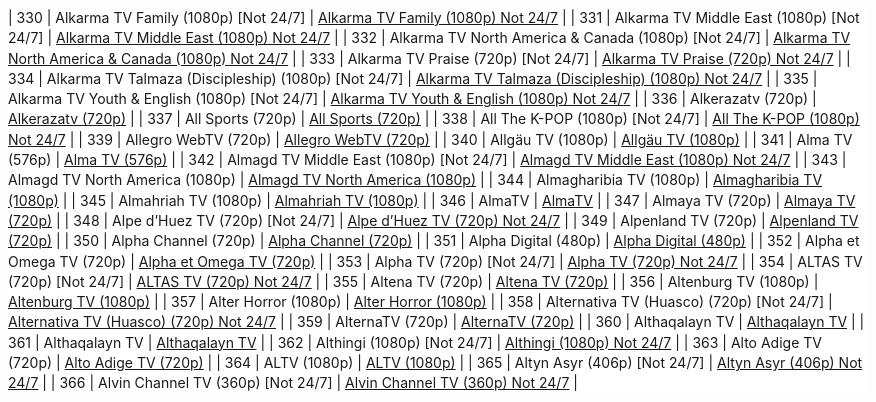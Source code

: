 | 330 | Alkarma TV Family (1080p) [Not 24/7] | [Alkarma TV Family (1080p)  Not 24/7](https://58cc65c534c67.streamlock.net/alkarmatv.com/alkarmaNA2.smil/playlist.m3u8) |
| 331 | Alkarma TV Middle East (1080p) [Not 24/7] | [Alkarma TV Middle East (1080p)  Not 24/7](https://58cc65c534c67.streamlock.net/alkarmatv.com/alkarmame1.smil/playlist.m3u8) |
| 332 | Alkarma TV North America & Canada (1080p) [Not 24/7] | [Alkarma TV North America & Canada (1080p)  Not 24/7](https://5aafcc5de91f1.streamlock.net/alkarmatv.com/alkarmana1.smil/playlist.m3u8) |
| 333 | Alkarma TV Praise (720p) [Not 24/7] | [Alkarma TV Praise (720p)  Not 24/7](https://58cc65c534c67.streamlock.net/alkarmatv.com/alkarmapa.smil/playlist.m3u8) |
| 334 | Alkarma TV Talmaza (Discipleship) (1080p) [Not 24/7] | [Alkarma TV Talmaza (Discipleship) (1080p)  Not 24/7](https://58cc65c534c67.streamlock.net/alkarmatv.com/alkarmame2.smil/playlist.m3u8) |
| 335 | Alkarma TV Youth & English (1080p) [Not 24/7] | [Alkarma TV Youth & English (1080p)  Not 24/7](https://5aafcc5de91f1.streamlock.net/alkarmatv.com/alkarmaus.smil/playlist.m3u8) |
| 336 | Alkerazatv (720p) | [Alkerazatv (720p)](https://hwlive.streamingmediahosting.com/14221-live/0_ahgiewbd/playlist.m3u8) |
| 337 | All Sports (720p) | [All Sports (720p)](https://5cf4a2c2512a2.streamlock.net/dgrau/dgrau/playlist.m3u8) |
| 338 | All The K-POP (1080p) [Not 24/7] | [All The K-POP (1080p)  Not 24/7](https://ythls.armelin.one/channel/UCPde4guD9yFBRzkxk2PatoA.m3u8) |
| 339 | Allegro WebTV (720p) | [Allegro WebTV (720p)](https://livefocamundo.com:8081/allegrowebtv/index.m3u8) |
| 340 | Allgäu TV (1080p) | [Allgäu TV (1080p)](https://stream01.welocal.stream/stream/fhd-allgaeutv_25679/ngrp:stream_all/playlist.m3u8) |
| 341 | Alma TV (576p) | [Alma TV (576p)](http://151.0.207.99:1935/AlmaTv/AlmaTv/playlist.m3u8) |
| 342 | Almagd TV Middle East (1080p) [Not 24/7] | [Almagd TV Middle East (1080p)  Not 24/7](https://597f64b67707a.streamlock.net/almagd.tv/almagd.smil/playlist.m3u8) |
| 343 | Almagd TV North America (1080p) | [Almagd TV North America (1080p)](https://5aafcc5de91f1.streamlock.net/almagd.tv/almagd.smil/playlist.m3u8) |
| 344 | Almagharibia TV (1080p) | [Almagharibia TV (1080p)](https://ythls.armelin.one/channel/UCwKS2U-DwjPZZvM6mSXPKgA.m3u8) |
| 345 | Almahriah TV (1080p) | [Almahriah TV (1080p)](https://master.starmena-cloud.com/hls/almahriah.m3u8) |
| 346 | AlmaTV | [AlmaTV](http://80.79.6.221:25461/smash/public/27) |
| 347 | Almaya TV (720p) | [Almaya TV (720p)](https://59ce1298bfb98.streamlock.net/almayatv/almayatv/playlist.m3u8) |
| 348 | Alpe d’Huez TV (720p) [Not 24/7] | [Alpe d’Huez TV (720p)  Not 24/7](https://edge.vedge.infomaniak.com/livecast/ik:adhtv/chunklist.m3u8) |
| 349 | Alpenland TV (720p) | [Alpenland TV (720p)](https://edge14.vedge.infomaniak.com/livecast/ik:alpen-wellelivestream/playlist.m3u8) |
| 350 | Alpha Channel (720p) | [Alpha Channel (720p)](https://5b01a3d32b65c.streamlock.net:1936/tvalpha/tvalpha/playlist.m3u8) |
| 351 | Alpha Digital (480p) | [Alpha Digital (480p)](http://159.203.38.30:8080/hls/stream.m3u8) |
| 352 | Alpha et Omega TV (720p) | [Alpha et Omega TV (720p)](https://video1.getstreamhosting.com:1936/8318/8318/playlist.m3u8) |
| 353 | Alpha TV (720p) [Not 24/7] | [Alpha TV (720p)  Not 24/7](http://alphatvlive.siliconweb.com/1/Y2Rsd1lUcUVoajcv/UVdCN25h/hls/live/playlist.m3u8) |
| 354 | ALTAS TV (720p) [Not 24/7] | [ALTAS TV (720p)  Not 24/7](http://stream.taksimbilisim.com:1935/altastv/bant1/playlist.m3u8) |
| 355 | Altena TV (720p) | [Altena TV (720p)](https://dnx1f4sl30ba2.cloudfront.net/nlpo/clr-nlpo/altenatv/index.m3u8) |
| 356 | Altenburg TV (1080p) | [Altenburg TV (1080p)](https://58de7a369a9c4.streamlock.net/abgtv/abgtv_1080p/playlist.m3u8) |
| 357 | Alter Horror (1080p) | [Alter Horror (1080p)](https://lnc-alter.tubi.video/playlist.m3u8) |
| 358 | Alternativa TV (Huasco) (720p) [Not 24/7] | [Alternativa TV (Huasco) (720p)  Not 24/7](https://5eaccbab48461.streamlock.net:1936/8216/8216/playlist.m3u8) |
| 359 | AlternaTV (720p) | [AlternaTV (720p)](https://alternatv.ar/stream/hls/live.m3u8) |
| 360 | Althaqalayn TV | [Althaqalayn TV](http://63b03f7689049.streamlock.net:1935/live/16/playlist.m3u8) |
| 361 | Althaqalayn TV | [Althaqalayn TV](http://77.36.160.164:1935/live4/thaghalayn/playlist.m3u8) |
| 362 | Althingi (1080p) [Not 24/7] | [Althingi (1080p)  Not 24/7](https://althingi-live.secure.footprint.net/althingi/live/index.m3u8) |
| 363 | Alto Adige TV (720p) | [Alto Adige TV (720p)](https://5f204aff97bee.streamlock.net/AltoAdigeTV/livestream/playlist.m3u8) |
| 364 | ALTV (1080p) | [ALTV (1080p)](https://thaipbs-ujxrch.cdn.byteark.com/live/playlist_1080p/index.m3u8) |
| 365 | Altyn Asyr (406p) [Not 24/7] | [Altyn Asyr (406p)  Not 24/7](https://alpha.tv.online.tm/hls/ch001.m3u8) |
| 366 | Alvin Channel TV (360p) [Not 24/7] | [Alvin Channel TV (360p)  Not 24/7](https://cdn10-alvinchannel.yayin.com.tr/alvinchannel/alvinchannel/playlist.m3u8) |